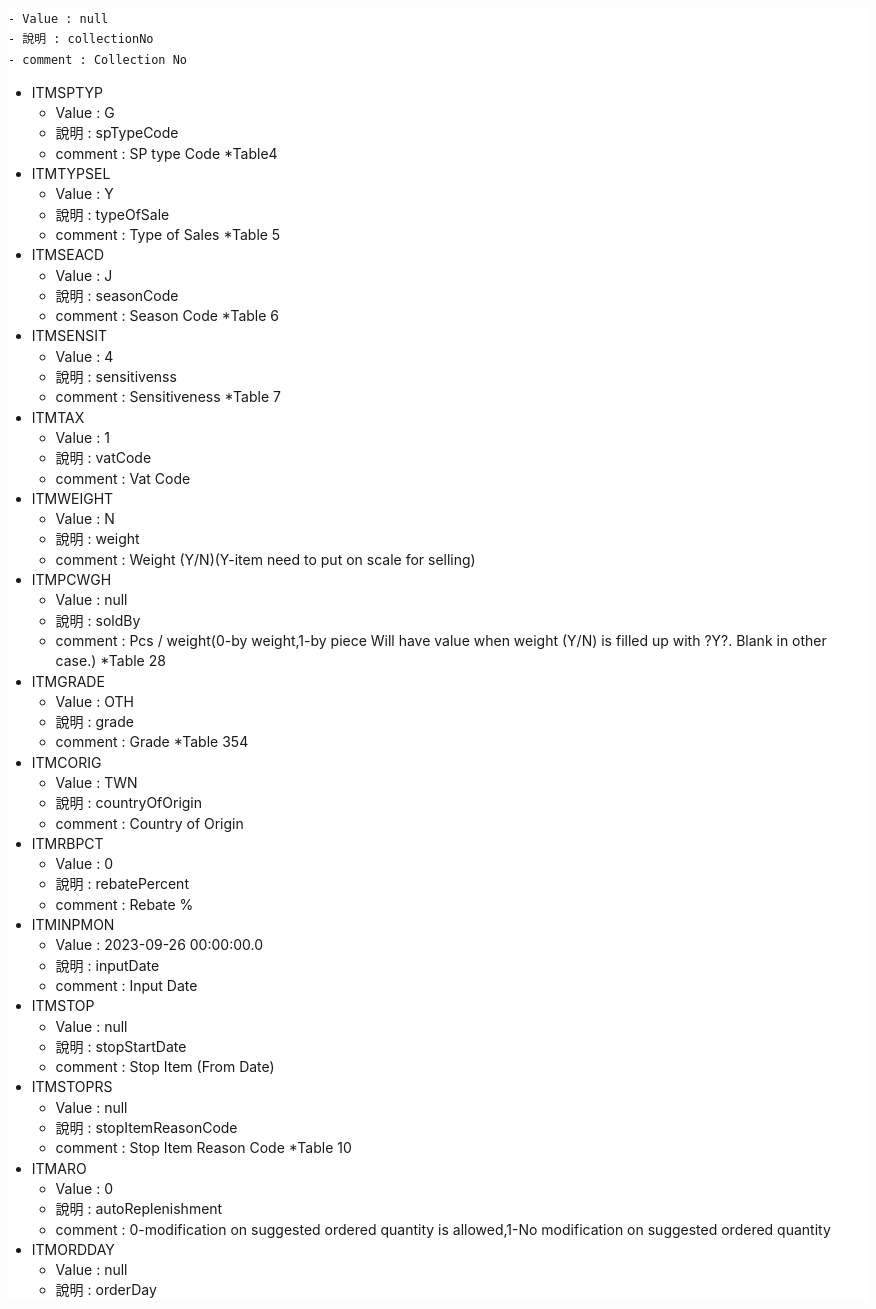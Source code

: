     - Value : null
    - 說明 : collectionNo
    - comment : Collection No
  - ITMSPTYP
    - Value : G
    - 說明 : spTypeCode
    - comment : SP type Code *Table4
  - ITMTYPSEL
    - Value : Y
    - 說明 : typeOfSale
    - comment : Type of Sales *Table 5
  - ITMSEACD
    - Value : J
    - 說明 : seasonCode
    - comment : Season Code *Table 6
  - ITMSENSIT
    - Value : 4
    - 說明 : sensitivenss
    - comment : Sensitiveness *Table 7
  - ITMTAX
    - Value : 1
    - 說明 : vatCode
    - comment : Vat Code
  - ITMWEIGHT
    - Value : N
    - 說明 : weight
    - comment : Weight (Y/N)(Y-item need to put on scale for selling)
  - ITMPCWGH
    - Value : null
    - 說明 : soldBy
    - comment : Pcs / weight(0-by weight,1-by piece Will have value when weight (Y/N) is filled up with ?Y?.  Blank in other case.) *Table 28
  - ITMGRADE
    - Value : OTH
    - 說明 : grade
    - comment : Grade *Table 354
  - ITMCORIG
    - Value : TWN
    - 說明 : countryOfOrigin
    - comment : Country of Origin
  - ITMRBPCT
    - Value : 0
    - 說明 : rebatePercent
    - comment : Rebate %
  - ITMINPMON
    - Value : 2023-09-26 00:00:00.0
    - 說明 : inputDate
    - comment : Input Date
  - ITMSTOP
    - Value : null
    - 說明 : stopStartDate
    - comment : Stop Item (From Date)
  - ITMSTOPRS
    - Value : null
    - 說明 : stopItemReasonCode
    - comment : Stop Item Reason Code *Table 10
  - ITMARO
    - Value : 0
    - 說明 : autoReplenishment
    - comment : 0-modification on suggested ordered quantity is allowed,1-No modification on suggested ordered quantity
  - ITMORDDAY
    - Value : null
    - 說明 : orderDay